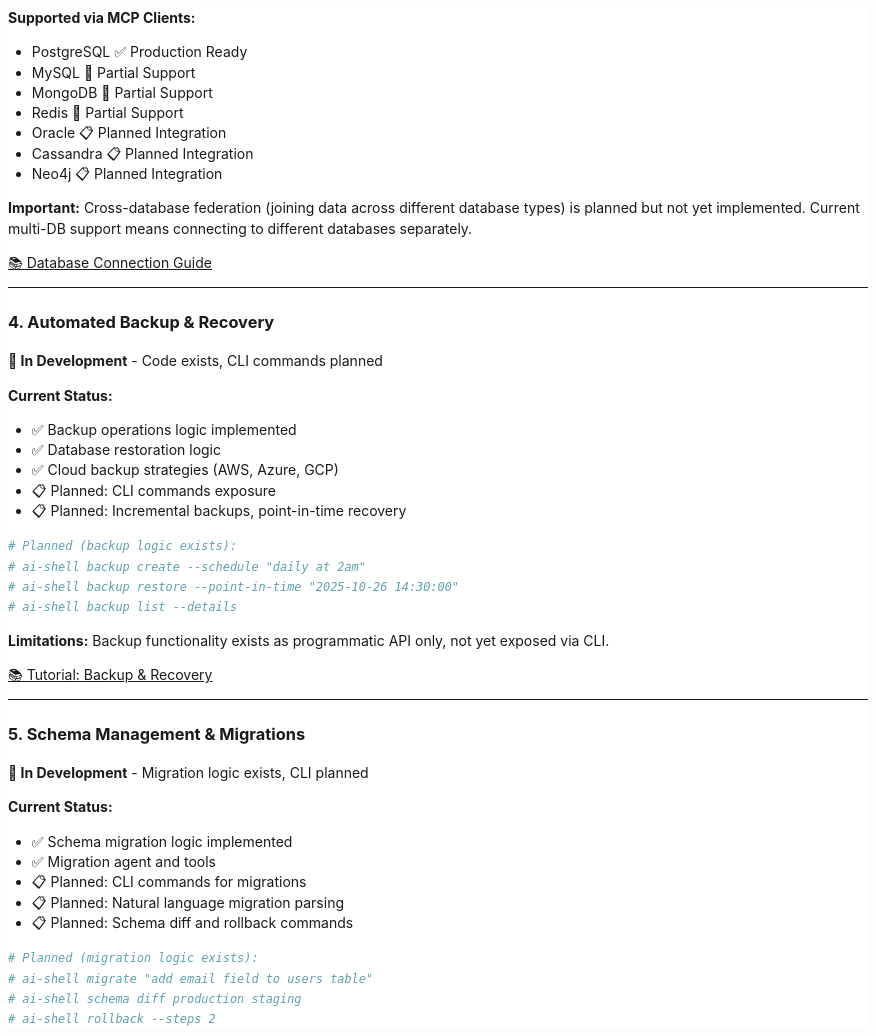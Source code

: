 **Supported via MCP Clients:**
- PostgreSQL ✅ Production Ready
- MySQL 🚧 Partial Support
- MongoDB 🚧 Partial Support
- Redis 🚧 Partial Support
- Oracle 📋 Planned Integration
- Cassandra 📋 Planned Integration
- Neo4j 📋 Planned Integration

**Important:** Cross-database federation (joining data across different database types) is planned but not yet implemented. Current multi-DB support means connecting to different databases separately.

[📚 Database Connection Guide](./docs/configuration.md)

---

### 4. Automated Backup & Recovery
**🚧 In Development** - Code exists, CLI commands planned

**Current Status:**
- ✅ Backup operations logic implemented
- ✅ Database restoration logic
- ✅ Cloud backup strategies (AWS, Azure, GCP)
- 📋 Planned: CLI commands exposure
- 📋 Planned: Incremental backups, point-in-time recovery

```bash
# Planned (backup logic exists):
# ai-shell backup create --schedule "daily at 2am"
# ai-shell backup restore --point-in-time "2025-10-26 14:30:00"
# ai-shell backup list --details
```

**Limitations:** Backup functionality exists as programmatic API only, not yet exposed via CLI.

[📚 Tutorial: Backup & Recovery](./docs/tutorials/backup-recovery.md)

---

### 5. Schema Management & Migrations
**🚧 In Development** - Migration logic exists, CLI planned

**Current Status:**
- ✅ Schema migration logic implemented
- ✅ Migration agent and tools
- 📋 Planned: CLI commands for migrations
- 📋 Planned: Natural language migration parsing
- 📋 Planned: Schema diff and rollback commands

```bash
# Planned (migration logic exists):
# ai-shell migrate "add email field to users table"
# ai-shell schema diff production staging
# ai-shell rollback --steps 2
```
